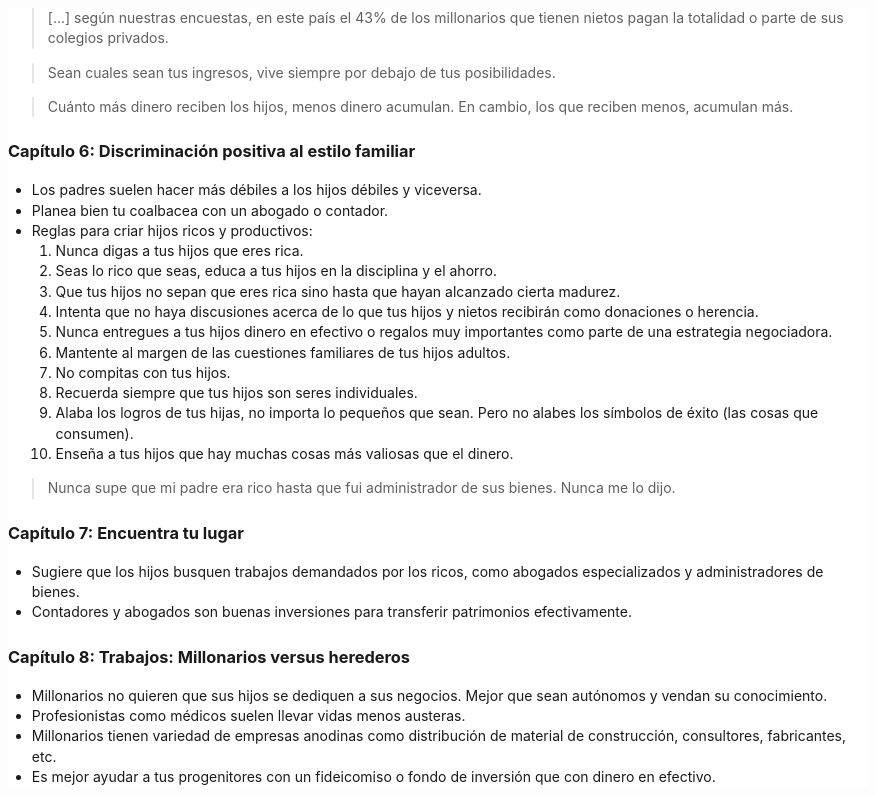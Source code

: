 > [...] según nuestras encuestas, en este país el 43% de los millonarios que tienen nietos pagan la totalidad o parte de sus colegios privados.

> Sean cuales sean tus ingresos, vive siempre por debajo de tus posibilidades.

> Cuánto más dinero reciben los hijos, menos dinero acumulan. En cambio, los que reciben menos, acumulan más.

### Capítulo 6: Discriminación positiva al estilo familiar

<ul class="list-disc space-y-4">
  <li>Los padres suelen hacer más débiles a los hijos débiles y viceversa.</li>
  <li>Planea bien tu coalbacea con un abogado o contador.</li>
  <li>Reglas para criar hijos ricos y productivos:
    <ol class="pl-8">
      <li>Nunca digas a tus hijos que eres rica.</li>
      <li>Seas lo rico que seas, educa a tus hijos en la disciplina y el ahorro.</li>
      <li>Que tus hijos no sepan que eres rica sino hasta que hayan alcanzado cierta madurez.</li>
      <li>Intenta que no haya discusiones acerca de lo que tus hijos y nietos recibirán como donaciones o herencia.</li>
      <li>Nunca entregues a tus hijos dinero en efectivo o regalos muy importantes como parte de una estrategia negociadora.</li>
      <li>Mantente al margen de las cuestiones familiares de tus hijos adultos.</li>
      <li>No compitas con tus hijos.</li>
      <li>Recuerda siempre que tus hijos son seres individuales.</li>
      <li>Alaba los logros de tus hijas, no importa lo pequeños que sean. Pero no alabes los símbolos de éxito (las cosas que consumen).</li>
      <li>Enseña a tus hijos que hay muchas cosas más valiosas que el dinero.</li>
    </ol>
  </li>
</ul>

> Nunca supe que mi padre era rico hasta que fui administrador de sus bienes. Nunca me lo dijo.

### Capítulo 7: Encuentra tu lugar

<ul class="list-disc space-y-4">
  <li>Sugiere que los hijos busquen trabajos demandados por los ricos, como abogados especializados y administradores de bienes.</li>
  <li>Contadores y abogados son buenas inversiones para transferir patrimonios efectivamente.</li>
</ul>

### Capítulo 8: Trabajos: Millonarios versus herederos

<ul class="list-disc space-y-4">
  <li>Millonarios no quieren que sus hijos se dediquen a sus negocios. Mejor que sean autónomos y vendan su conocimiento.</li>
  <li>Profesionistas como médicos suelen llevar vidas menos austeras.</li>
  <li>Millonarios tienen variedad de empresas anodinas como distribución de material de construcción, consultores, fabricantes, etc.</li>
  <li>Es mejor ayudar a tus progenitores con un fideicomiso o fondo de inversión que con dinero en efectivo.</li>
</ul>
